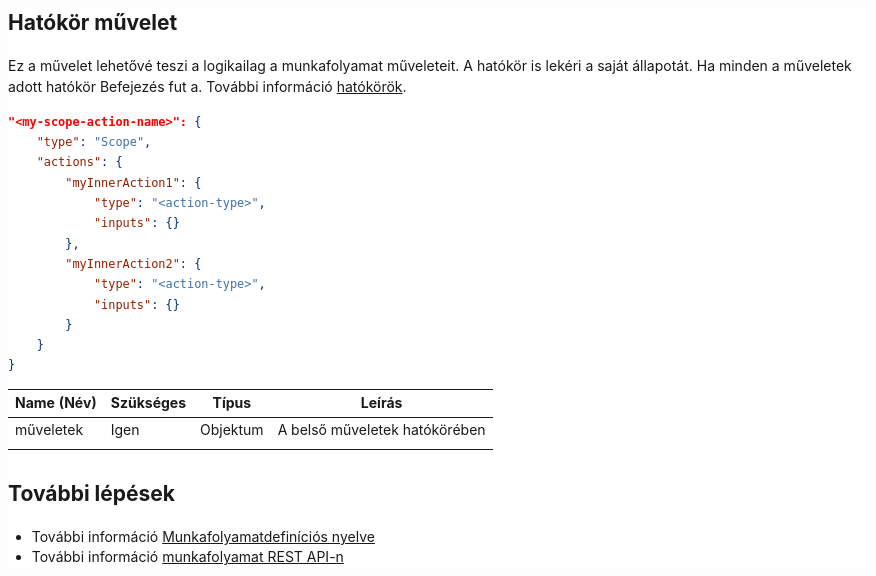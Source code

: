 ## <a name="scope-action"></a>Hatókör művelet

Ez a művelet lehetővé teszi a logikailag a munkafolyamat műveleteit. A hatókör is lekéri a saját állapotát. Ha minden a műveletek adott hatókör Befejezés fut a. További információ [hatókörök](../logic-apps/logic-apps-control-flow-run-steps-group-scopes.md).

```json
"<my-scope-action-name>": {
    "type": "Scope",
    "actions": {
        "myInnerAction1": {
            "type": "<action-type>",
            "inputs": {}
        },
        "myInnerAction2": {
            "type": "<action-type>",
            "inputs": {}
        }
    }
}
```

| Name (Név) | Szükséges | Típus | Leírás | 
| ---- | -------- | ---- | ----------- |  
| műveletek | Igen | Objektum | A belső műveletek hatókörében |
||||| 

## <a name="next-steps"></a>További lépések

* További információ [Munkafolyamatdefiníciós nyelve](../logic-apps/logic-apps-workflow-definition-language.md)
* További információ [munkafolyamat REST API-n](https://docs.microsoft.com/rest/api/logic/workflows)